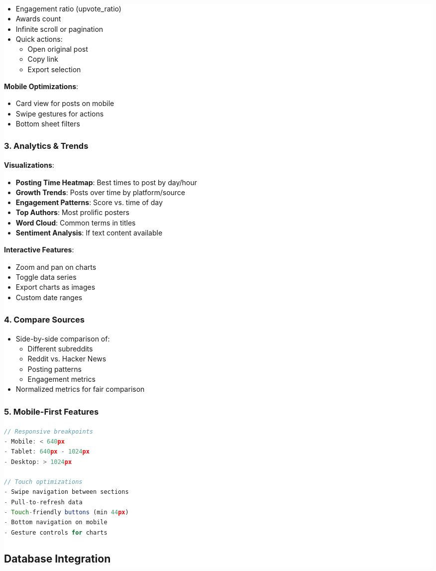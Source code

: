   - Engagement ratio (upvote_ratio)
  - Awards count
- Infinite scroll or pagination
- Quick actions:
  - Open original post
  - Copy link
  - Export selection

**Mobile Optimizations**:
- Card view for posts on mobile
- Swipe gestures for actions
- Bottom sheet filters

### 3. Analytics & Trends
**Visualizations**:
- **Posting Time Heatmap**: Best times to post by day/hour
- **Growth Trends**: Posts over time by platform/source
- **Engagement Patterns**: Score vs. time of day
- **Top Authors**: Most prolific posters
- **Word Cloud**: Common terms in titles
- **Sentiment Analysis**: If text content available

**Interactive Features**:
- Zoom and pan on charts
- Toggle data series
- Export charts as images
- Custom date ranges

### 4. Compare Sources
- Side-by-side comparison of:
  - Different subreddits
  - Reddit vs. Hacker News
  - Posting patterns
  - Engagement metrics
- Normalized metrics for fair comparison

### 5. Mobile-First Features
```typescript
// Responsive breakpoints
- Mobile: < 640px
- Tablet: 640px - 1024px  
- Desktop: > 1024px

// Touch optimizations
- Swipe navigation between sections
- Pull-to-refresh data
- Touch-friendly buttons (min 44px)
- Bottom navigation on mobile
- Gesture controls for charts
```

## Database Integration
